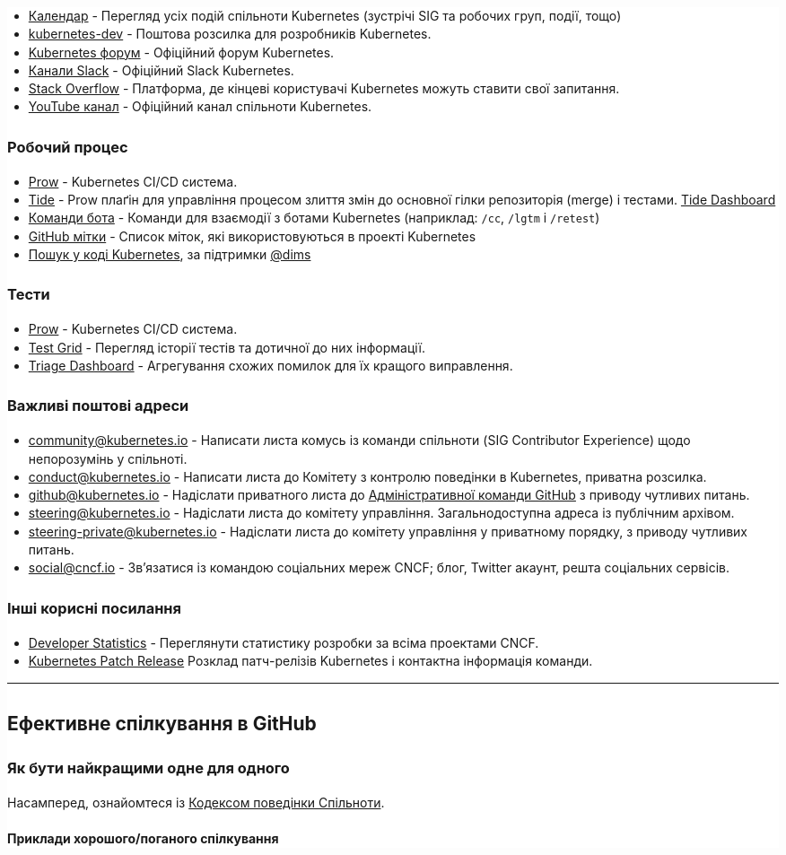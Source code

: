 - [Календар] - Перегляд усіх подій спільноти Kubernetes (зустрічі SIG та робочих груп, події, тощо)
- [kubernetes-dev] - Поштова розсилка для розробників Kubernetes.
- [Kubernetes форум] - Офіційний форум Kubernetes.
- [Канали Slack] - Офіційний Slack Kubernetes.
- [Stack Overflow] - Платформа, де кінцеві користувачі Kubernetes можуть ставити свої запитання.
- [YouTube канал] - Офіційний канал спільноти Kubernetes.

### Робочий процес

- [Prow] - Kubernetes CI/CD система.
- [Tide] - Prow плаґін для управління процесом злиття змін до основної гілки репозиторія (merge) і тестами. [Tide Dashboard]
- [Команди бота] - Команди для взаємодії з ботами Kubernetes (наприклад:
  `/cc`, `/lgtm` і `/retest`)
- [GitHub мітки] - Список міток, які використовуються в проекті Kubernetes
- [Пошук у коді Kubernetes], за підтримки [@dims]

### Тести

- [Prow] - Kubernetes CI/CD система.
- [Test Grid] - Перегляд історії тестів та дотичної до них інформації.
- [Triage Dashboard] - Агрегування схожих помилок для їх кращого виправлення.

### Важливі поштові адреси

- community@kubernetes.io - Написати листа комусь із команди спільноти (SIG Contributor
  Experience) щодо непорозумінь у спільноті.
- conduct@kubernetes.io - Написати листа до Комітету з контролю поведінки в Kubernetes, приватна розсилка.
- github@kubernetes.io - Надіслати приватного листа до [Адміністративної команди GitHub] з приводу чутливих питань.
- steering@kubernetes.io - Надіслати листа до комітету управління. Загальнодоступна адреса із публічним архівом.
- steering-private@kubernetes.io - Надіслати листа до комітету управління у приватному порядку, з приводу чутливих питань.
- social@cncf.io - Зв’язатися із командою соціальних мереж CNCF; блог, Twitter акаунт, решта соціальних сервісів.

### Інші корисні посилання

- [Developer Statistics] - Переглянути статистику розробки за всіма проектами CNCF.
- [Kubernetes Patch Release] Розклад патч-релізів Kubernetes і контактна інформація команди.

---

## Ефективне спілкування в GitHub

### Як бути найкращими одне для одного

Насамперед, ознайомтеся із [Кодексом поведінки Спільноти].

#### Приклади хорошого/поганого спілкування


[Керівництво для контриб'юторів]: /contributors/guide/README.md
[Керівництво для розробників]: /contributors/devel/README.md
[prow]: https://prow.k8s.io
[tide]: http://git.k8s.io/test-infra/prow/cmd/tide/pr-authors.md
[tide dashboard]: https://prow.k8s.io/tide
[Команди бота]: https://go.k8s.io/bot-commands
[GitHub мітки]: https://go.k8s.io/github-labels
[Пошук у коді Kubernetes]: https://cs.k8s.io/
[@dims]: https://github.com/dims
[Календар]: https://calendar.google.com/calendar/embed?src=calendar%40kubernetes.io
[kubernetes-dev]: https://groups.google.com/forum/#!forum/kubernetes-dev
[Канали Slack]: http://slack.k8s.io/
[Stack Overflow]: https://stackoverflow.com/questions/tagged/kubernetes
[youtube канал]: https://www.youtube.com/c/KubernetesCommunity/
[triage dashboard]: https://go.k8s.io/triage
[test grid]: https://testgrid.k8s.io
[developer statistics]: https://k8s.devstats.cncf.io
[Кодексом поведінки Спільноти]: /code-of-conduct.md
[підтримки користувачів]: /contributors/guide/issue-triage.md#determine-if-its-a-support-request
[інструкцією із усунення несправностей]: https://kubernetes.io/docs/tasks/debug-application-cluster/troubleshooting/
[Kubernetes форум]: https://discuss.kubernetes.io/
[Процес pull request]: /contributors/guide/pull-requests.md
[Робочий процес у github]: /contributors/guide/github-workflow.md
[prow]: http://sigs.k8s.io/prow/pkg#prow
[cla]: /CLA.md#how-do-i-sign
[інструкції з вирішення проблем CLA]: /CLA.md#troubleshooting
[commands]: https://prow.k8s.io/command-help
[kind]: https://prow.k8s.io/command-help#kind
[cc]: https://prow.k8s.io/command-help#cc
[hold]: https://prow.k8s.io/command-help#hold
[assign]: https://prow.k8s.io/command-help#assign
[SIGs]: /sig-list.md
[керівництві з тестування]: /contributors/devel/sig-testing/testing.md
[Мітки]: https://git.k8s.io/test-infra/label_sync/labels.md
[незначних виправлень]: /contributors/guide/pull-requests.md#10-trivial-edits
[Робочий процес у GitHub]: /contributors/guide/github-workflow.md#3-branch
[Об’єднання комітів]: /contributors/guide/pull-requests.md#6-squashing-and-commit-titles
[owners]: /contributors/guide/owners.md
[Тестування локально]: /contributors/guide/README.md#testing
[git-посібник Atlassian]: https://www.atlassian.com/git/tutorials
[git magic]: http://www-cs-students.stanford.edu/~blynn/gitmagic/
[Безпека і розкриття інформації]: https://kubernetes.io/docs/reference/issues-security/security/
[approve]: https://prow.k8s.io/command-help#approve
[Адміністративної команди GitHub]: /github-management#github-administration-team
[Kubernetes Patch Release]: https://github.com/kubernetes/sig-release/blob/master/releases/patch-releases.md